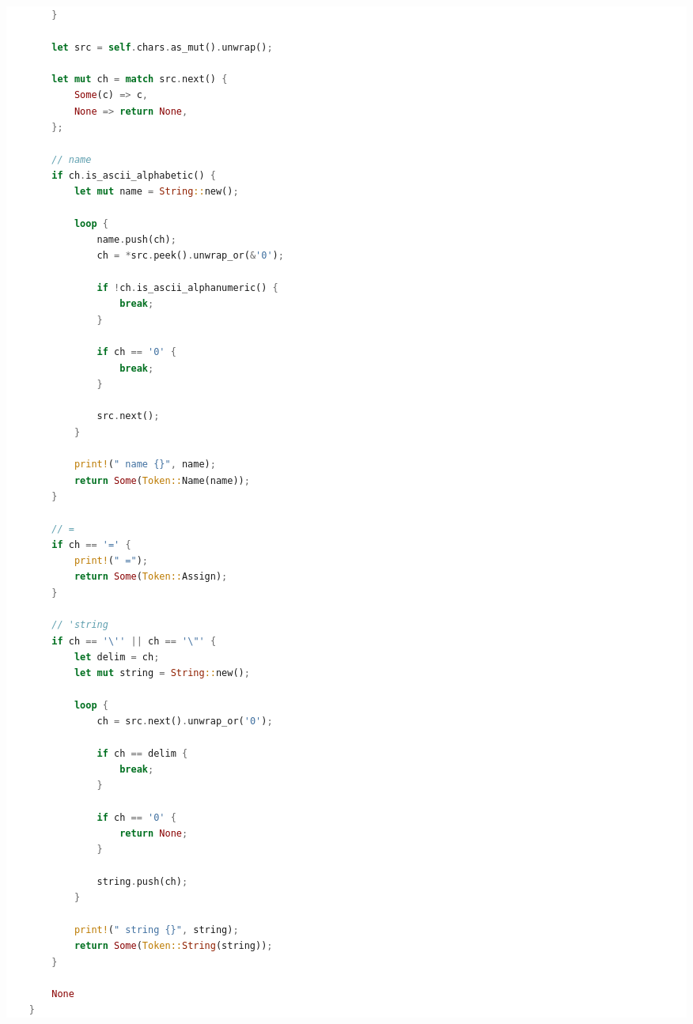 ```rust
        }

        let src = self.chars.as_mut().unwrap();

        let mut ch = match src.next() {
            Some(c) => c,
            None => return None,
        };

        // name
        if ch.is_ascii_alphabetic() {
            let mut name = String::new();

            loop {
                name.push(ch);
                ch = *src.peek().unwrap_or(&'0');

                if !ch.is_ascii_alphanumeric() {
                    break;
                }

                if ch == '0' {
                    break;
                }

                src.next();
            }

            print!(" name {}", name);
            return Some(Token::Name(name));
        }

        // =
        if ch == '=' {
            print!(" =");
            return Some(Token::Assign);
        }

        // 'string
        if ch == '\'' || ch == '\"' {
            let delim = ch;
            let mut string = String::new();

            loop {
                ch = src.next().unwrap_or('0');

                if ch == delim {
                    break;
                }

                if ch == '0' {
                    return None;
                }

                string.push(ch);
            }

            print!(" string {}", string);
            return Some(Token::String(string));
        }

        None
    }
```
